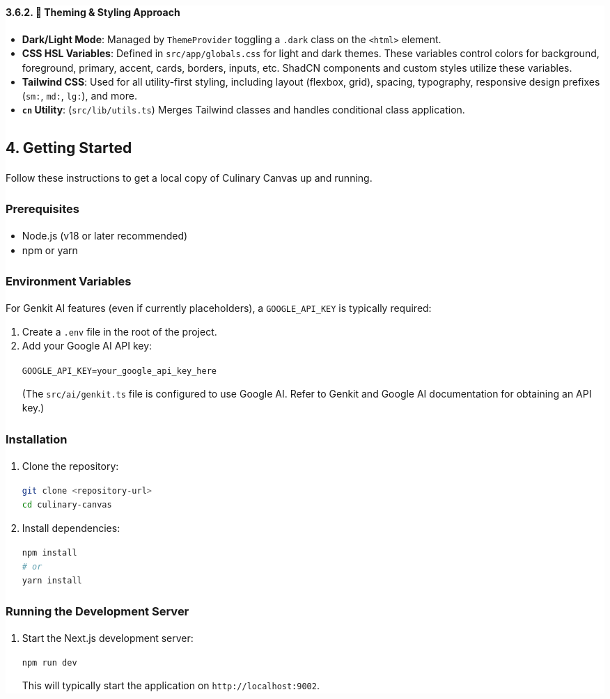 #### 3.6.2. 🎨 Theming & Styling Approach
*   **Dark/Light Mode**: Managed by `ThemeProvider` toggling a `.dark` class on the `<html>` element.
*   **CSS HSL Variables**: Defined in `src/app/globals.css` for light and dark themes. These variables control colors for background, foreground, primary, accent, cards, borders, inputs, etc. ShadCN components and custom styles utilize these variables.
*   **Tailwind CSS**: Used for all utility-first styling, including layout (flexbox, grid), spacing, typography, responsive design prefixes (`sm:`, `md:`, `lg:`), and more.
*   **`cn` Utility**: (`src/lib/utils.ts`) Merges Tailwind classes and handles conditional class application.

## 4. Getting Started

Follow these instructions to get a local copy of Culinary Canvas up and running.

### Prerequisites

*   Node.js (v18 or later recommended)
*   npm or yarn

### Environment Variables

For Genkit AI features (even if currently placeholders), a `GOOGLE_API_KEY` is typically required:

1.  Create a `.env` file in the root of the project.
2.  Add your Google AI API key:
    ```env
    GOOGLE_API_KEY=your_google_api_key_here
    ```
    (The `src/ai/genkit.ts` file is configured to use Google AI. Refer to Genkit and Google AI documentation for obtaining an API key.)

### Installation

1.  Clone the repository:
    ```bash
    git clone <repository-url>
    cd culinary-canvas
    ```
2.  Install dependencies:
    ```bash
    npm install
    # or
    yarn install
    ```

### Running the Development Server

1.  Start the Next.js development server:
    ```bash
    npm run dev
    ```
    This will typically start the application on `http://localhost:9002`.
